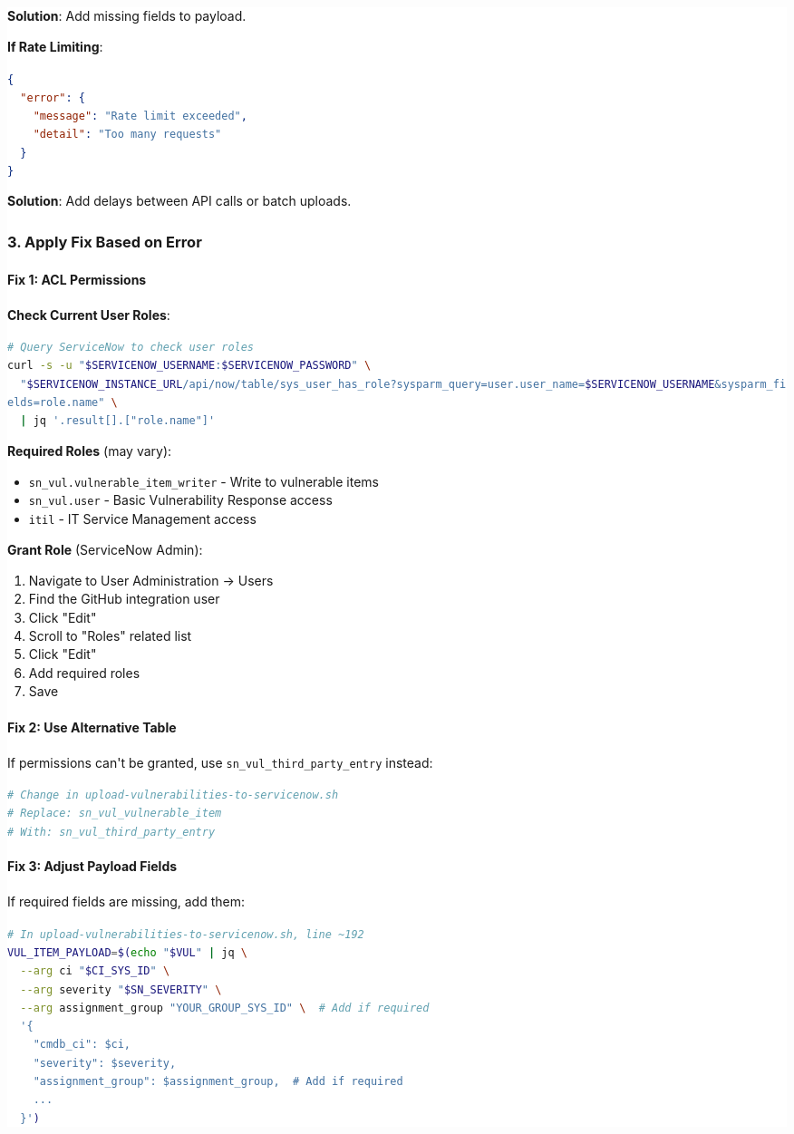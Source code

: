 **Solution**: Add missing fields to payload.

**If Rate Limiting**:
```json
{
  "error": {
    "message": "Rate limit exceeded",
    "detail": "Too many requests"
  }
}
```

**Solution**: Add delays between API calls or batch uploads.

### 3. Apply Fix Based on Error

#### Fix 1: ACL Permissions

**Check Current User Roles**:
```bash
# Query ServiceNow to check user roles
curl -s -u "$SERVICENOW_USERNAME:$SERVICENOW_PASSWORD" \
  "$SERVICENOW_INSTANCE_URL/api/now/table/sys_user_has_role?sysparm_query=user.user_name=$SERVICENOW_USERNAME&sysparm_fields=role.name" \
  | jq '.result[].["role.name"]'
```

**Required Roles** (may vary):
- `sn_vul.vulnerable_item_writer` - Write to vulnerable items
- `sn_vul.user` - Basic Vulnerability Response access
- `itil` - IT Service Management access

**Grant Role** (ServiceNow Admin):
1. Navigate to User Administration → Users
2. Find the GitHub integration user
3. Click "Edit"
4. Scroll to "Roles" related list
5. Click "Edit"
6. Add required roles
7. Save

#### Fix 2: Use Alternative Table

If permissions can't be granted, use `sn_vul_third_party_entry` instead:

```bash
# Change in upload-vulnerabilities-to-servicenow.sh
# Replace: sn_vul_vulnerable_item
# With: sn_vul_third_party_entry
```

#### Fix 3: Adjust Payload Fields

If required fields are missing, add them:

```bash
# In upload-vulnerabilities-to-servicenow.sh, line ~192
VUL_ITEM_PAYLOAD=$(echo "$VUL" | jq \
  --arg ci "$CI_SYS_ID" \
  --arg severity "$SN_SEVERITY" \
  --arg assignment_group "YOUR_GROUP_SYS_ID" \  # Add if required
  '{
    "cmdb_ci": $ci,
    "severity": $severity,
    "assignment_group": $assignment_group,  # Add if required
    ...
  }')
```

